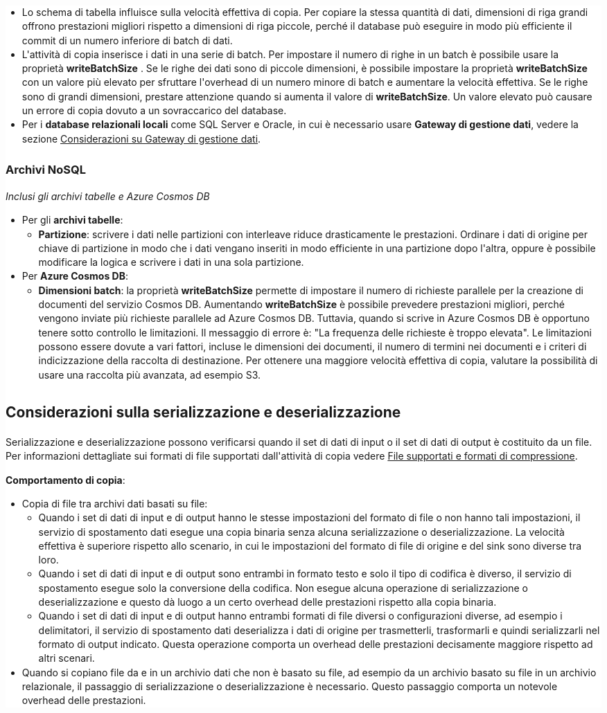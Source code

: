   * Lo schema di tabella influisce sulla velocità effettiva di copia. Per copiare la stessa quantità di dati, dimensioni di riga grandi offrono prestazioni migliori rispetto a dimensioni di riga piccole, perché il database può eseguire in modo più efficiente il commit di un numero inferiore di batch di dati.
  * L'attività di copia inserisce i dati in una serie di batch. Per impostare il numero di righe in un batch è possibile usare la proprietà **writeBatchSize** . Se le righe dei dati sono di piccole dimensioni, è possibile impostare la proprietà **writeBatchSize** con un valore più elevato per sfruttare l'overhead di un numero minore di batch e aumentare la velocità effettiva. Se le righe sono di grandi dimensioni, prestare attenzione quando si aumenta il valore di **writeBatchSize**. Un valore elevato può causare un errore di copia dovuto a un sovraccarico del database.
* Per i **database relazionali locali** come SQL Server e Oracle, in cui è necessario usare **Gateway di gestione dati**, vedere la sezione [Considerazioni su Gateway di gestione dati](#considerations-for-data-management-gateway).

### <a name="nosql-stores"></a>Archivi NoSQL
*Inclusi gli archivi tabelle e Azure Cosmos DB*

* Per gli **archivi tabelle**:
  * **Partizione**: scrivere i dati nelle partizioni con interleave riduce drasticamente le prestazioni. Ordinare i dati di origine per chiave di partizione in modo che i dati vengano inseriti in modo efficiente in una partizione dopo l'altra, oppure è possibile modificare la logica e scrivere i dati in una sola partizione.
* Per **Azure Cosmos DB**:
  * **Dimensioni batch**: la proprietà **writeBatchSize** permette di impostare il numero di richieste parallele per la creazione di documenti del servizio Cosmos DB. Aumentando **writeBatchSize** è possibile prevedere prestazioni migliori, perché vengono inviate più richieste parallele ad Azure Cosmos DB. Tuttavia, quando si scrive in Azure Cosmos DB è opportuno tenere sotto controllo le limitazioni. Il messaggio di errore è: "La frequenza delle richieste è troppo elevata". Le limitazioni possono essere dovute a vari fattori, incluse le dimensioni dei documenti, il numero di termini nei documenti e i criteri di indicizzazione della raccolta di destinazione. Per ottenere una maggiore velocità effettiva di copia, valutare la possibilità di usare una raccolta più avanzata, ad esempio S3.

## <a name="considerations-for-serialization-and-deserialization"></a>Considerazioni sulla serializzazione e deserializzazione
Serializzazione e deserializzazione possono verificarsi quando il set di dati di input o il set di dati di output è costituito da un file. Per informazioni dettagliate sui formati di file supportati dall'attività di copia vedere [File supportati e formati di compressione](data-factory-supported-file-and-compression-formats.md).

**Comportamento di copia**:

* Copia di file tra archivi dati basati su file:
  * Quando i set di dati di input e di output hanno le stesse impostazioni del formato di file o non hanno tali impostazioni, il servizio di spostamento dati esegue una copia binaria senza alcuna serializzazione o deserializzazione. La velocità effettiva è superiore rispetto allo scenario, in cui le impostazioni del formato di file di origine e del sink sono diverse tra loro.
  * Quando i set di dati di input e di output sono entrambi in formato testo e solo il tipo di codifica è diverso, il servizio di spostamento esegue solo la conversione della codifica. Non esegue alcuna operazione di serializzazione o deserializzazione e questo dà luogo a un certo overhead delle prestazioni rispetto alla copia binaria.
  * Quando i set di dati di input e di output hanno entrambi formati di file diversi o configurazioni diverse, ad esempio i delimitatori, il servizio di spostamento dati deserializza i dati di origine per trasmetterli, trasformarli e quindi serializzarli nel formato di output indicato. Questa operazione comporta un overhead delle prestazioni decisamente maggiore rispetto ad altri scenari.
* Quando si copiano file da e in un archivio dati che non è basato su file, ad esempio da un archivio basato su file in un archivio relazionale, il passaggio di serializzazione o deserializzazione è necessario. Questo passaggio comporta un notevole overhead delle prestazioni.
